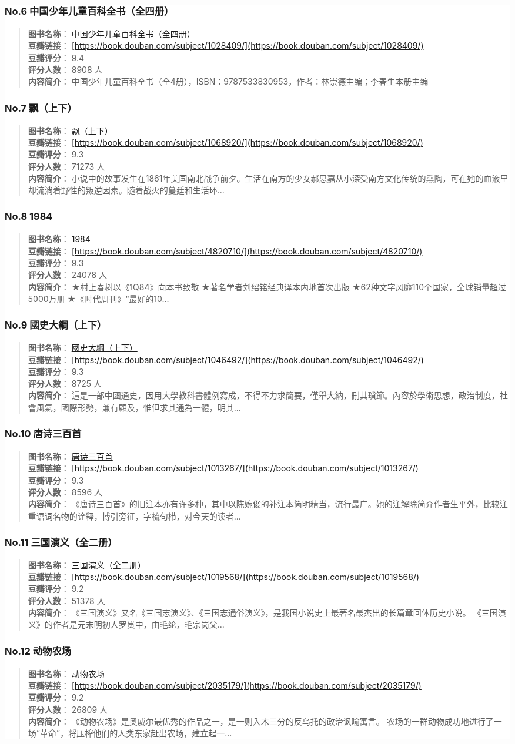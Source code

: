 ### No.6 中国少年儿童百科全书（全四册）
 > **图书名称**： [中国少年儿童百科全书（全四册）](https://book.douban.com/subject/1028409/)  
 > **豆瓣链接**： [https://book.douban.com/subject/1028409/](https://book.douban.com/subject/1028409/)  
 > **豆瓣评分**： 9.4  
 > **评分人数**： 8908 人  
 > **内容简介**： 中国少年儿童百科全书（全4册），ISBN：9787533830953，作者：林崇德主编；李春生本册主编  

### No.7 飘（上下）
 > **图书名称**： [飘（上下）](https://book.douban.com/subject/1068920/)  
 > **豆瓣链接**： [https://book.douban.com/subject/1068920/](https://book.douban.com/subject/1068920/)  
 > **豆瓣评分**： 9.3  
 > **评分人数**： 71273 人  
 > **内容简介**： 小说中的故事发生在1861年美国南北战争前夕。生活在南方的少女郝思嘉从小深受南方文化传统的熏陶，可在她的血液里却流淌着野性的叛逆因素。随着战火的蔓廷和生活环...  

### No.8 1984
 > **图书名称**： [1984](https://book.douban.com/subject/4820710/)  
 > **豆瓣链接**： [https://book.douban.com/subject/4820710/](https://book.douban.com/subject/4820710/)  
 > **豆瓣评分**： 9.3  
 > **评分人数**： 24078 人  
 > **内容简介**： ★村上春树以《1Q84》向本书致敬
★著名学者刘绍铭经典译本内地首次出版
★62种文字风靡110个国家，全球销量超过5000万册
★《时代周刊》“最好的10...  

### No.9 國史大綱（上下）
 > **图书名称**： [國史大綱（上下）](https://book.douban.com/subject/1046492/)  
 > **豆瓣链接**： [https://book.douban.com/subject/1046492/](https://book.douban.com/subject/1046492/)  
 > **豆瓣评分**： 9.3  
 > **评分人数**： 8725 人  
 > **内容简介**： 這是一部中國通史，因用大學教科書體例寫成，不得不力求簡要，僅舉大納，刪其瑣節。內容於學術思想，政治制度，社會風氣，國際形勢，兼有顧及，惟但求其通為一體，明其...  

### No.10 唐诗三百首
 > **图书名称**： [唐诗三百首](https://book.douban.com/subject/1013267/)  
 > **豆瓣链接**： [https://book.douban.com/subject/1013267/](https://book.douban.com/subject/1013267/)  
 > **豆瓣评分**： 9.3  
 > **评分人数**： 8596 人  
 > **内容简介**： 《唐诗三百首》的旧注本亦有许多种，其中以陈婉俊的补注本简明精当，流行最广。她的注解除简介作者生平外，比较注重语词名物的诠释，博引旁征，字梳句栉，对今天的读者...  

### No.11 三国演义（全二册）
 > **图书名称**： [三国演义（全二册）](https://book.douban.com/subject/1019568/)  
 > **豆瓣链接**： [https://book.douban.com/subject/1019568/](https://book.douban.com/subject/1019568/)  
 > **豆瓣评分**： 9.2  
 > **评分人数**： 51378 人  
 > **内容简介**： 《三国演义》又名《三国志演义》、《三国志通俗演义》，是我国小说史上最著名最杰出的长篇章回体历史小说。 《三国演义》的作者是元末明初人罗贯中，由毛纶，毛宗岗父...  

### No.12 动物农场
 > **图书名称**： [动物农场](https://book.douban.com/subject/2035179/)  
 > **豆瓣链接**： [https://book.douban.com/subject/2035179/](https://book.douban.com/subject/2035179/)  
 > **豆瓣评分**： 9.2  
 > **评分人数**： 26809 人  
 > **内容简介**： 《动物农场》是奥威尔最优秀的作品之一，是一则入木三分的反乌托的政治讽喻寓言。
农场的一群动物成功地进行了一场“革命”，将压榨他们的人类东家赶出农场，建立起一...  
